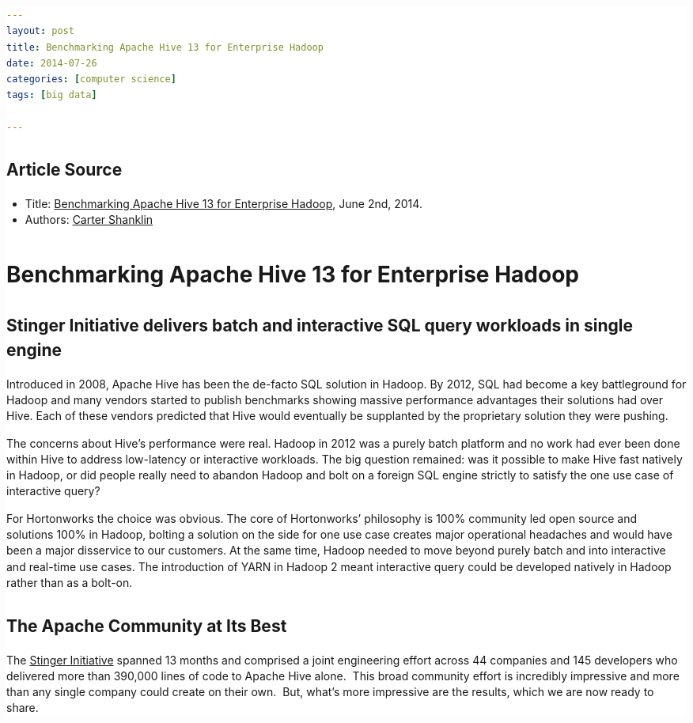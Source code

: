 ```yaml
---
layout: post
title: Benchmarking Apache Hive 13 for Enterprise Hadoop 
date: 2014-07-26
categories: [computer science]
tags: [big data]

---
```


## Article Source
* Title: [Benchmarking Apache Hive 13 for Enterprise Hadoop](http://ko.hortonworks.com/blog/benchmarking-apache-hive-13-enterprise-hadoop/), June 2nd, 2014.
* Authors: [Carter Shanklin](http://hortonworks.com/blog/author/cshanklin/ "Posts by Carter Shanklin")

# Benchmarking Apache Hive 13 for Enterprise Hadoop 


## Stinger Initiative delivers batch and interactive SQL query workloads in single engine


Introduced in 2008, Apache Hive has been the de-facto SQL solution in
Hadoop. By 2012, SQL had become a key battleground for Hadoop and many
vendors started to publish benchmarks showing massive performance
advantages their solutions had over Hive. Each of these vendors
predicted that Hive would eventually be supplanted by the proprietary
solution they were pushing.

The concerns about Hive’s performance were real. Hadoop in 2012 was a
purely batch platform and no work had ever been done within Hive to
address low-latency or interactive workloads. The big question remained:
was it possible to make Hive fast natively in Hadoop, or did people
really need to abandon Hadoop and bolt on a foreign SQL engine strictly
to satisfy the one use case of interactive query?

For Hortonworks the choice was obvious. The core of Hortonworks’
philosophy is 100% community led open source and solutions 100% in
Hadoop, bolting a solution on the side for one use case creates major
operational headaches and would have been a major disservice to our
customers. At the same time, Hadoop needed to move beyond purely batch
and into interactive and real-time use cases. The introduction of YARN
in Hadoop 2 meant interactive query could be developed natively in
Hadoop rather than as a bolt-on.

## The Apache Community at Its Best

The [Stinger Initiative](http://hortonworks.com/labs/stinger) spanned 13
months and comprised a joint engineering effort across 44 companies and
145 developers who delivered more than 390,000 lines of code to Apache
Hive alone.  This broad community effort is incredibly impressive and
more than any single company could create on their own.  But, what’s
more impressive are the results, which we are now ready to share.
